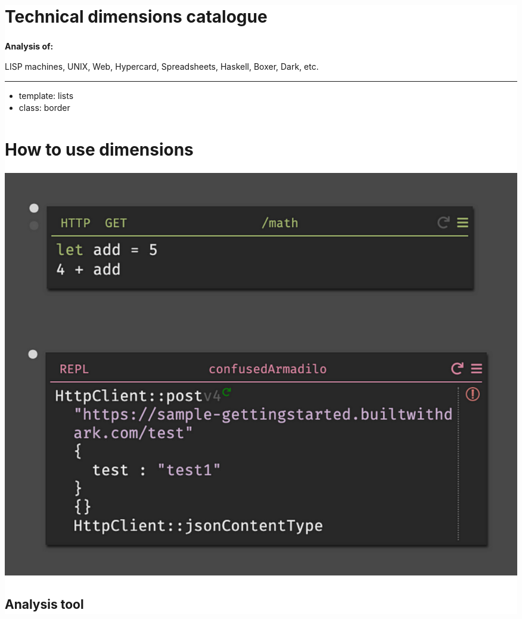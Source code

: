 # Technical dimensions catalogue

**Analysis of:**

LISP machines, UNIX, Web, Hypercard, Spreadsheets, Haskell, Boxer, Dark, etc.

---------------------------------------------------------------------------------------------------
- template: lists
- class: border

# How to use dimensions

![](img/dark.png)

## Analysis tool
